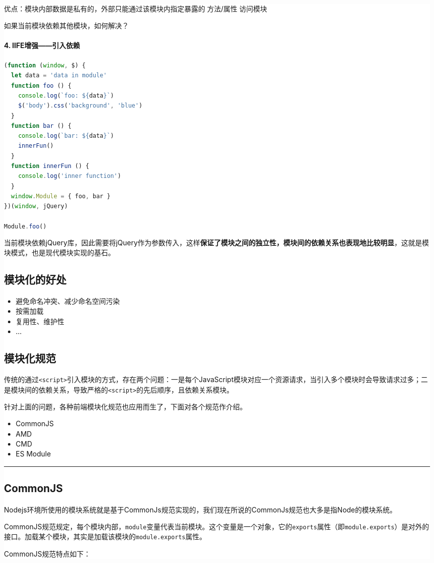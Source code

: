 优点：模块内部数据是私有的，外部只能通过该模块内指定暴露的 方法/属性 访问模块

如果当前模块依赖其他模块，如何解决？

#### 4. IIFE增强——引入依赖
```js
(function (window, $) {
  let data = 'data in module'
  function foo () {
    console.log(`foo: ${data}`)
    $('body').css('background', 'blue')
  }
  function bar () {
    console.log(`bar: ${data}`)
    innerFun()
  }
  function innerFun () {
    console.log('inner function')
  }
  window.Module = { foo, bar }
})(window, jQuery)

Module.foo()
```

当前模块依赖jQuery库，因此需要将jQuery作为参数传入，这样**保证了模块之间的独立性，模块间的依赖关系也表现地比较明显**，这就是模块模式，也是现代模块实现的基石。

## 模块化的好处
- 避免命名冲突、减少命名空间污染
- 按需加载
- 复用性、维护性
- ...

## 模块化规范
传统的通过`<script>`引入模块的方式，存在两个问题：一是每个JavaScript模块对应一个资源请求，当引入多个模块时会导致请求过多；二是模块间的依赖关系，导致严格的`<script>`的先后顺序，且依赖关系模块。

针对上面的问题，各种前端模块化规范也应用而生了，下面对各个规范作介绍。
- CommonJS
- AMD
- CMD
- ES Module

---
## CommonJS
Nodejs环境所使用的模块系统就是基于CommonJs规范实现的，我们现在所说的CommonJs规范也大多是指Node的模块系统。

CommonJS规范规定，每个模块内部，`module`变量代表当前模块。这个变量是一个对象，它的`exports`属性（即`module.exports`）是对外的接口。加载某个模块，其实是加载该模块的`module.exports`属性。

CommonJS规范特点如下：
